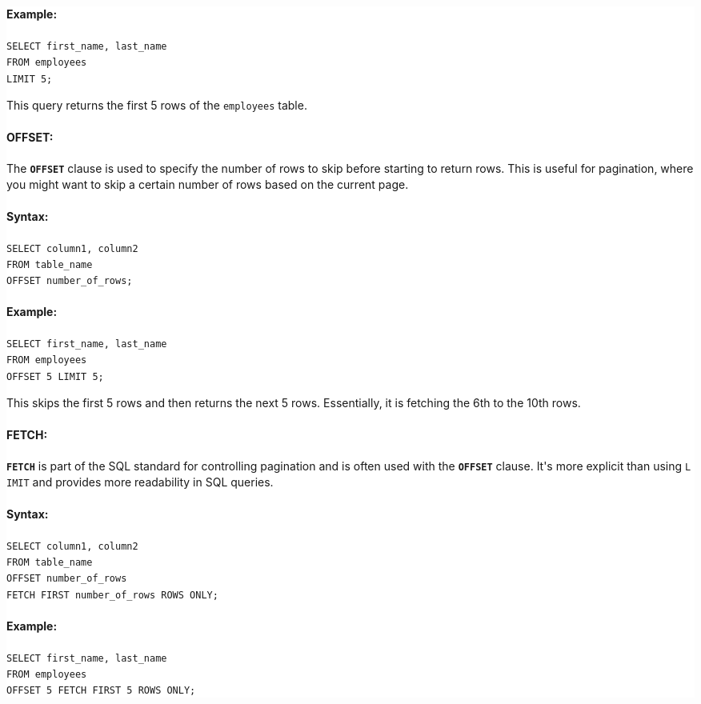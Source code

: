 #### Example:

```
SELECT first_name, last_name
FROM employees
LIMIT 5;

```

This query returns the first 5 rows of the `employees` table.

#### **OFFSET**:

The **`OFFSET`** clause is used to specify the number of rows to skip before starting to return rows. This is useful for pagination, where you might want to skip a certain number of rows based on the current page.

#### Syntax:

```
SELECT column1, column2
FROM table_name
OFFSET number_of_rows;

```

#### Example:

```
SELECT first_name, last_name
FROM employees
OFFSET 5 LIMIT 5;

```

This skips the first 5 rows and then returns the next 5 rows. Essentially, it is fetching the 6th to the 10th rows.

#### **FETCH**:

**`FETCH`** is part of the SQL standard for controlling pagination and is often used with the **`OFFSET`** clause. It's more explicit than using `LIMIT` and provides more readability in SQL queries.

#### Syntax:

```
SELECT column1, column2
FROM table_name
OFFSET number_of_rows
FETCH FIRST number_of_rows ROWS ONLY;

```

#### Example:

```
SELECT first_name, last_name
FROM employees
OFFSET 5 FETCH FIRST 5 ROWS ONLY;

```
